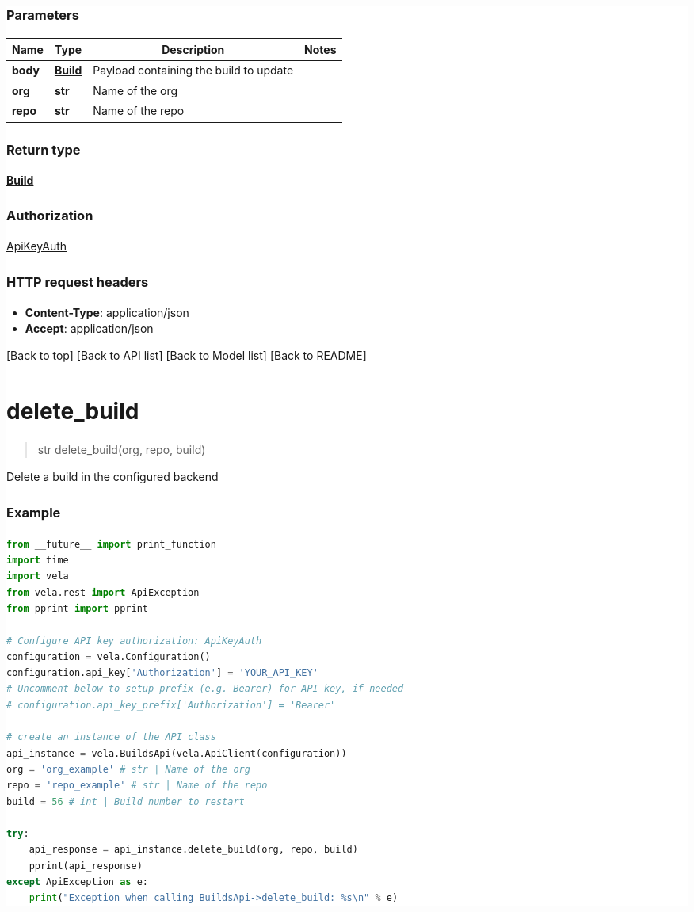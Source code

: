 ### Parameters

Name | Type | Description  | Notes
------------- | ------------- | ------------- | -------------
 **body** | [**Build**](Build.md)| Payload containing the build to update | 
 **org** | **str**| Name of the org | 
 **repo** | **str**| Name of the repo | 

### Return type

[**Build**](Build.md)

### Authorization

[ApiKeyAuth](../README.md#ApiKeyAuth)

### HTTP request headers

 - **Content-Type**: application/json
 - **Accept**: application/json

[[Back to top]](#) [[Back to API list]](../README.md#documentation-for-api-endpoints) [[Back to Model list]](../README.md#documentation-for-models) [[Back to README]](../README.md)

# **delete_build**
> str delete_build(org, repo, build)



Delete a build in the configured backend

### Example
```python
from __future__ import print_function
import time
import vela
from vela.rest import ApiException
from pprint import pprint

# Configure API key authorization: ApiKeyAuth
configuration = vela.Configuration()
configuration.api_key['Authorization'] = 'YOUR_API_KEY'
# Uncomment below to setup prefix (e.g. Bearer) for API key, if needed
# configuration.api_key_prefix['Authorization'] = 'Bearer'

# create an instance of the API class
api_instance = vela.BuildsApi(vela.ApiClient(configuration))
org = 'org_example' # str | Name of the org
repo = 'repo_example' # str | Name of the repo
build = 56 # int | Build number to restart

try:
    api_response = api_instance.delete_build(org, repo, build)
    pprint(api_response)
except ApiException as e:
    print("Exception when calling BuildsApi->delete_build: %s\n" % e)
```
